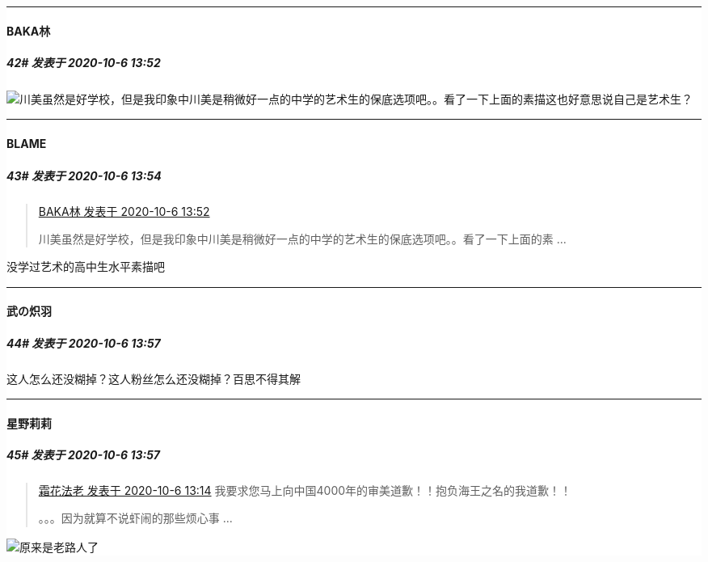 
*****

####  BAKA林  
##### 42#       发表于 2020-10-6 13:52



<img src="https://static.saraba1st.com/image/smiley/face2017/002.png" referrerpolicy="no-referrer">川美虽然是好学校，但是我印象中川美是稍微好一点的中学的艺术生的保底选项吧。。看了一下上面的素描这也好意思说自己是艺术生？







*****

####  BLAME  
##### 43#       发表于 2020-10-6 13:54



<blockquote><a href="httphttps://bbs.saraba1st.com/2b/forum.php?mod=redirect&amp;goto=findpost&amp;pid=48966643&amp;ptid=1963549" target="_blank">BAKA林 发表于 2020-10-6 13:52</a>

川美虽然是好学校，但是我印象中川美是稍微好一点的中学的艺术生的保底选项吧。。看了一下上面的素 ...</blockquote>
没学过艺术的高中生水平素描吧







*****

####  武の炽羽  
##### 44#       发表于 2020-10-6 13:57




这人怎么还没糊掉？这人粉丝怎么还没糊掉？百思不得其解







*****

####  星野莉莉  
##### 45#       发表于 2020-10-6 13:57



<blockquote><a href="httphttps://bbs.saraba1st.com/2b/forum.php?mod=redirect&amp;goto=findpost&amp;pid=48966279&amp;ptid=1963549" target="_blank">霜花法老 发表于 2020-10-6 13:14</a>
我要求您马上向中国4000年的审美道歉！！抱负海王之名的我道歉！！


。。。因为就算不说虾闹的那些烦心事 ...</blockquote>
<img src="https://static.saraba1st.com/image/smiley/face2017/192.png" referrerpolicy="no-referrer">原来是老路人了
